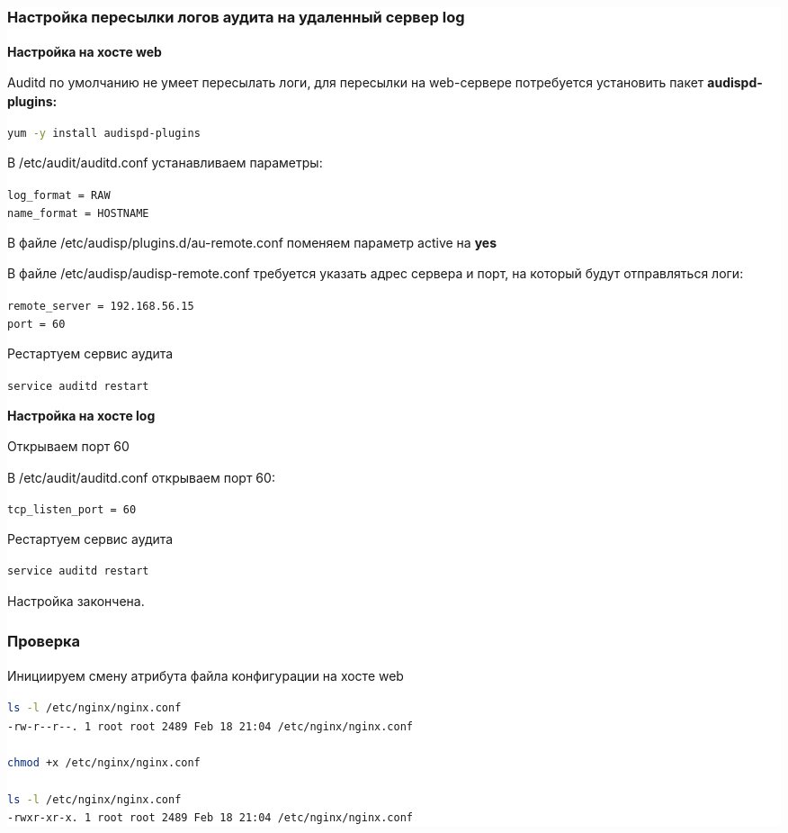 ### Настройка пересылки логов аудита на удаленный сервер log

**Настройка на хосте web**

Auditd по умолчанию не умеет пересылать логи, для пересылки на web-сервере потребуется установить пакет **audispd-plugins:**

```bash
yum -y install audispd-plugins
```

В /etc/audit/auditd.conf устанавливаем параметры:

```bash
log_format = RAW
name_format = HOSTNAME
```

В файле /etc/audisp/plugins.d/au-remote.conf поменяем параметр active на **yes**

В файле /etc/audisp/audisp-remote.conf требуется указать адрес сервера и порт, на который будут отправляться логи:

```bash
remote_server = 192.168.56.15
port = 60
```

Рестартуем сервис аудита

```bash
service auditd restart
```

**Настройка на хосте log**

Открываем порт 60

В /etc/audit/auditd.conf открываем порт 60:

```bash
tcp_listen_port = 60
```

Рестартуем сервис аудита

```bash
service auditd restart
```

Настройка закончена.

### Проверка

Инициируем смену атрибута файла конфигурации на хосте web

```bash
ls -l /etc/nginx/nginx.conf
-rw-r--r--. 1 root root 2489 Feb 18 21:04 /etc/nginx/nginx.conf

chmod +x /etc/nginx/nginx.conf

ls -l /etc/nginx/nginx.conf
-rwxr-xr-x. 1 root root 2489 Feb 18 21:04 /etc/nginx/nginx.conf
```
